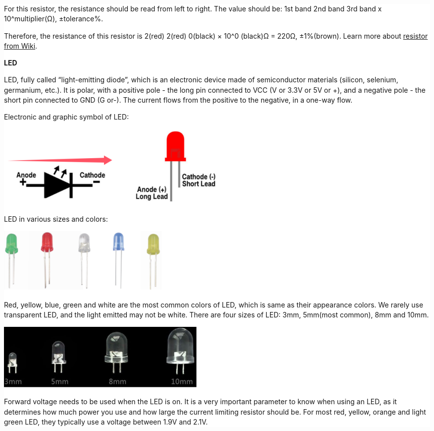 For this resistor, the resistance should be read from left to right. The value should be: 1st band 2nd band 3rd band x 10^multiplier(Ω), ±tolerance%. 

Therefore, the resistance of this resistor is 2(red) 2(red) 0(black) × 10^0 (black)Ω = 220Ω, ±1%(brown). Learn more about [resistor from Wiki](https://en.wikipedia.org/wiki/Resistor).

**LED**

LED, fully called “light-emitting diode”, which is an electronic device made of semiconductor materials (silicon, selenium, germanium, etc.). It is polar, with a positive pole - the long pin connected to VCC (V or 3.3V or 5V or +), and a negative pole - the short pin connected to GND (G or-). The current flows from the positive to the negative, in a one-way flow.

Electronic and graphic symbol of LED:

![Img](./media/A515.png)

LED in various sizes and colors:

![Img](./media/A525.png)

Red, yellow, blue, green and white are the most common colors of LED, which is same as their appearance colors. We rarely use transparent LED, and the light emitted may not be white. There are four sizes of LED: 3mm, 5mm(most common), 8mm and 10mm.

![Img](./media/A535.png)

Forward voltage needs to be used when the LED is on. It is a very important parameter to know when using an LED, as it determines how much power you use and how large the current limiting resistor should be. For most red, yellow, orange and light green LED, they typically use a voltage between 1.9V and 2.1V.

